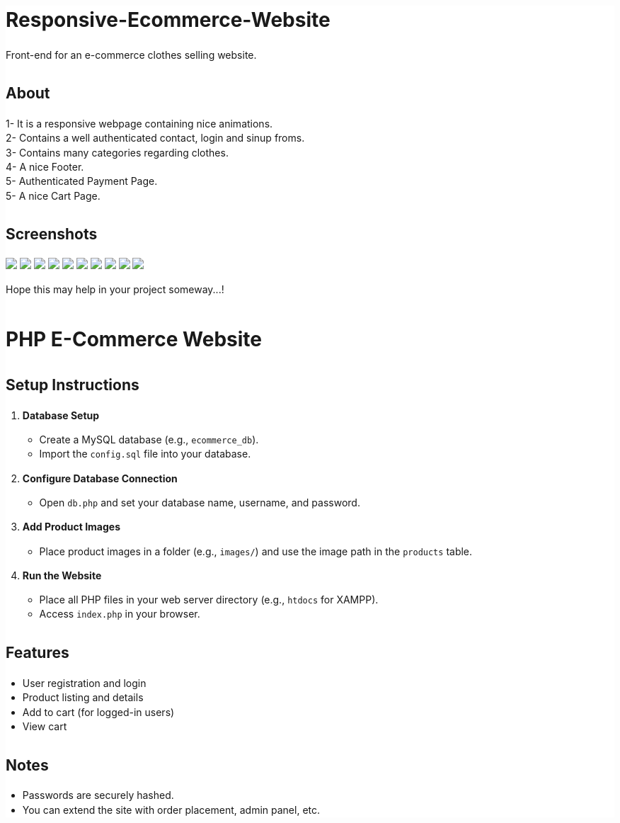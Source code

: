 # Responsive-Ecommerce-Website
Front-end for an e-commerce clothes selling website.
## About
1- It is a responsive webpage containing nice animations. <br />
2- Contains a well authenticated contact, login and sinup froms.<br />
3- Contains many categories regarding clothes.<br />
4- A nice Footer.<br />
5- Authenticated Payment Page.<br />
5- A nice Cart Page.
## Screenshots
<img src="Demo_look/Web_look_1.PNG" width = "100%">
<img src="Demo_look/Web_look_2.PNG" width = "100%">
<img src="Demo_look/Web_look_3.PNG" width = "100%">
<img src="Demo_look/Web_look_4.PNG" width = "100%">
<img src="Demo_look/Web_look_5.PNG" width = "100%">
<img src="Demo_look/Web_look_6.PNG" width = "100%">
<img src="Demo_look/Web_look_7.PNG" width = "100%">
<img src="Demo_look/Web_look_8.PNG" width = "100%">
<img src="Demo_look/Web_look_9.PNG" width = "100%">
<img src="Demo_look/Web_look_10.PNG" width = "100%">

Hope this may help in your project someway...!

# PHP E-Commerce Website

## Setup Instructions

1. **Database Setup**
   - Create a MySQL database (e.g., `ecommerce_db`).
   - Import the `config.sql` file into your database.

2. **Configure Database Connection**
   - Open `db.php` and set your database name, username, and password.

3. **Add Product Images**
   - Place product images in a folder (e.g., `images/`) and use the image path in the `products` table.

4. **Run the Website**
   - Place all PHP files in your web server directory (e.g., `htdocs` for XAMPP).
   - Access `index.php` in your browser.

## Features
- User registration and login
- Product listing and details
- Add to cart (for logged-in users)
- View cart

## Notes
- Passwords are securely hashed.
- You can extend the site with order placement, admin panel, etc.
